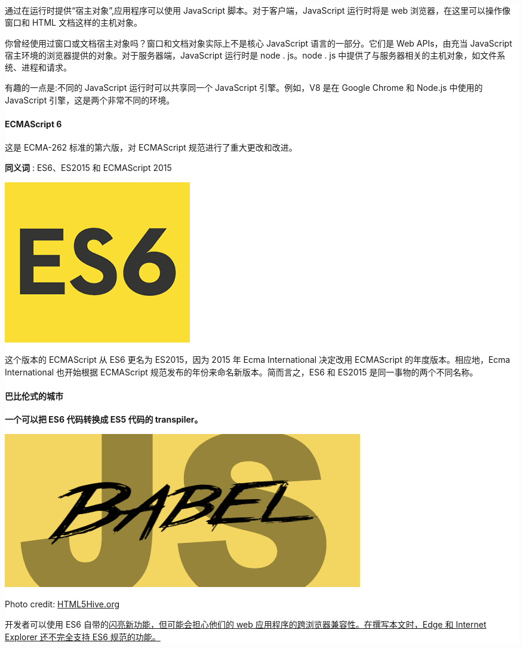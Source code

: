 通过在运行时提供“宿主对象”,应用程序可以使用 JavaScript 脚本。对于客户端，JavaScript 运行时将是 web 浏览器，在这里可以操作像窗口和 HTML 文档这样的主机对象。

你曾经使用过窗口或文档宿主对象吗？窗口和文档对象实际上不是核心 JavaScript 语言的一部分。它们是 Web APIs，由充当 JavaScript 宿主环境的浏览器提供的对象。对于服务器端，JavaScript 运行时是 node . js。node . js 中提供了与服务器相关的主机对象，如文件系统、进程和请求。

有趣的一点是:不同的 JavaScript 运行时可以共享同一个 JavaScript 引擎。例如，V8 是在 Google Chrome 和 Node.js 中使用的 JavaScript 引擎，这是两个非常不同的环境。

#### ECMAScript 6

这是 ECMA-262 标准的第六版，对 ECMAScript 规范进行了重大更改和改进。

**同义词** : ES6、ES2015 和 ECMAScript 2015

![wtwD646nQf8w2gV0QDDxpf5zDHOL43j6xWT-](img/993723f72e7c53782fec9b846c6e2469.png)

这个版本的 ECMAScript 从 ES6 更名为 ES2015，因为 2015 年 Ecma International 决定改用 ECMAScript 的年度版本。相应地，Ecma International 也开始根据 ECMAScript 规范发布的年份来命名新版本。简而言之，ES6 和 ES2015 是同一事物的两个不同名称。

#### 巴比伦式的城市

**一个可以把 ES6 代码转换成 ES5 代码的 transpiler。**

![fzmf2hHXlv5dgoQ178bSp-oGPkSISGwiAKLa](img/fefe4b1c776261d988a05a209b5647f1.png)

Photo credit: [HTML5Hive.org](https://html5hive.org/es6-and-babel-tutorial/)

开发者可以使用 ES6 自带的[闪亮新功能，但可能会担心他们的 web 应用程序的跨浏览器兼容性。在撰写本文时，Edge 和 Internet Explorer 还不完全支持 ES6 规范的功能。](http://es6-features.org/)
